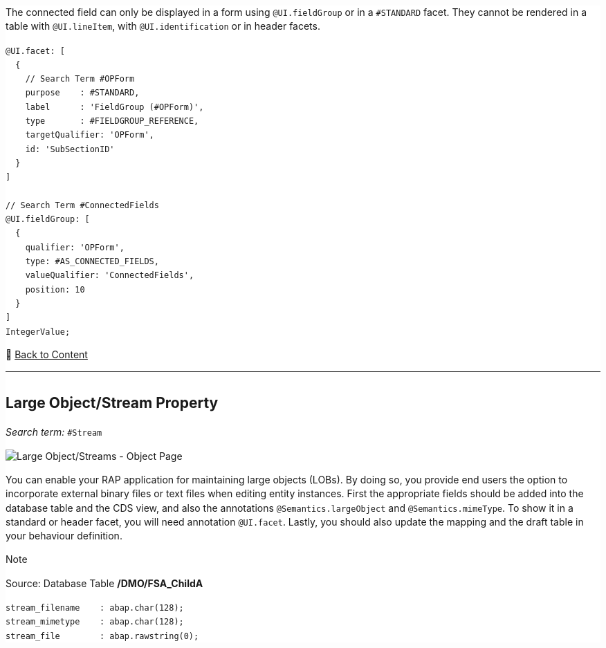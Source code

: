 The connected field can only be displayed in a form using `@UI.fieldGroup` or in a `#STANDARD` facet. They cannot be rendered in a table with `@UI.lineItem`, with `@UI.identification` or in header facets.

```
@UI.facet: [
  {
    // Search Term #OPForm
    purpose    : #STANDARD,
    label      : 'FieldGroup (#OPForm)',
    type       : #FIELDGROUP_REFERENCE,
    targetQualifier: 'OPForm',
    id: 'SubSectionID'
  }
]

// Search Term #ConnectedFields
@UI.fieldGroup: [
  {
    qualifier: 'OPForm',
    type: #AS_CONNECTED_FIELDS,
    valueQualifier: 'ConnectedFields',
    position: 10
  }
]
IntegerValue;
```

:arrow_up_small: [Back to Content](#content)

---

## Large Object/Stream Property

*Search term:* `#Stream`

<img src="https://raw.githubusercontent.com/SAP-samples/abap-platform-fiori-feature-showcase/main/Images/Guide/op_streams.jpg" title="Large Object/Streams - Object Page" />

You can enable your RAP application for maintaining large objects (LOBs). By doing so, you provide end users the option to incorporate external binary files or text files when editing entity instances. First the appropriate fields should be added into the database table and the CDS view, and also the annotations `@Semantics.largeObject` and `@Semantics.mimeType`.  To show it in a standard or header facet, you will need annotation `@UI.facet`. Lastly, you should also update the mapping and the draft table in your behaviour definition.

> [!NOTE] 
> Source: Database Table **/DMO/FSA_ChildA**

```
stream_filename    : abap.char(128);
stream_mimetype    : abap.char(128);
stream_file        : abap.rawstring(0);
```
